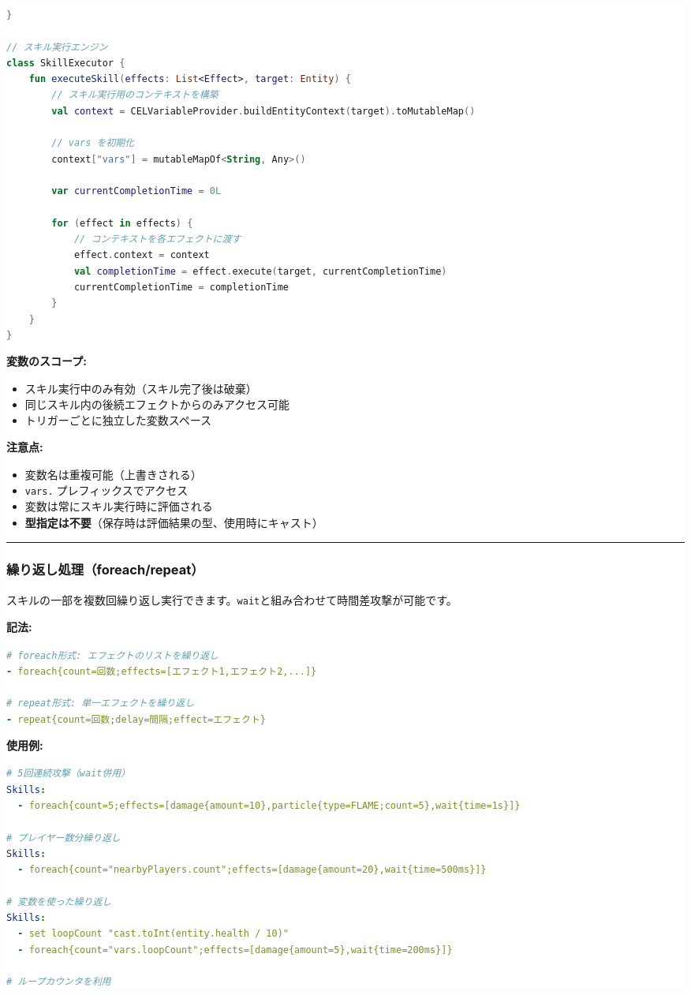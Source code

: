 ```kotlin
}

// スキル実行エンジン
class SkillExecutor {
    fun executeSkill(effects: List<Effect>, target: Entity) {
        // スキル実行用のコンテキストを構築
        val context = CELVariableProvider.buildEntityContext(target).toMutableMap()

        // vars を初期化
        context["vars"] = mutableMapOf<String, Any>()

        var currentCompletionTime = 0L

        for (effect in effects) {
            // コンテキストを各エフェクトに渡す
            effect.context = context
            val completionTime = effect.execute(target, currentCompletionTime)
            currentCompletionTime = completionTime
        }
    }
}
```

**変数のスコープ:**
- スキル実行中のみ有効（スキル完了後は破棄）
- 同じスキル内の後続エフェクトからのみアクセス可能
- トリガーごとに独立した変数スペース

**注意点:**
- 変数名は重複可能（上書きされる）
- `vars.` プレフィックスでアクセス
- 変数は常にスキル実行時に評価される
- **型指定は不要**（保存時は評価結果の型、使用時にキャスト）

---

### 繰り返し処理（foreach/repeat）

スキルの一部を複数回繰り返し実行できます。`wait`と組み合わせて時間差攻撃が可能です。

**記法:**
```yaml
# foreach形式: エフェクトのリストを繰り返し
- foreach{count=回数;effects=[エフェクト1,エフェクト2,...]}

# repeat形式: 単一エフェクトを繰り返し
- repeat{count=回数;delay=間隔;effect=エフェクト}
```

**使用例:**

```yaml
# 5回連続攻撃（wait併用）
Skills:
  - foreach{count=5;effects=[damage{amount=10},particle{type=FLAME;count=5},wait{time=1s}]}

# プレイヤー数分繰り返し
Skills:
  - foreach{count="nearbyPlayers.count";effects=[damage{amount=20},wait{time=500ms}]}

# 変数を使った繰り返し
Skills:
  - set loopCount "cast.toInt(entity.health / 10)"
  - foreach{count="vars.loopCount";effects=[damage{amount=5},wait{time=200ms}]}

# ループカウンタを利用
```
